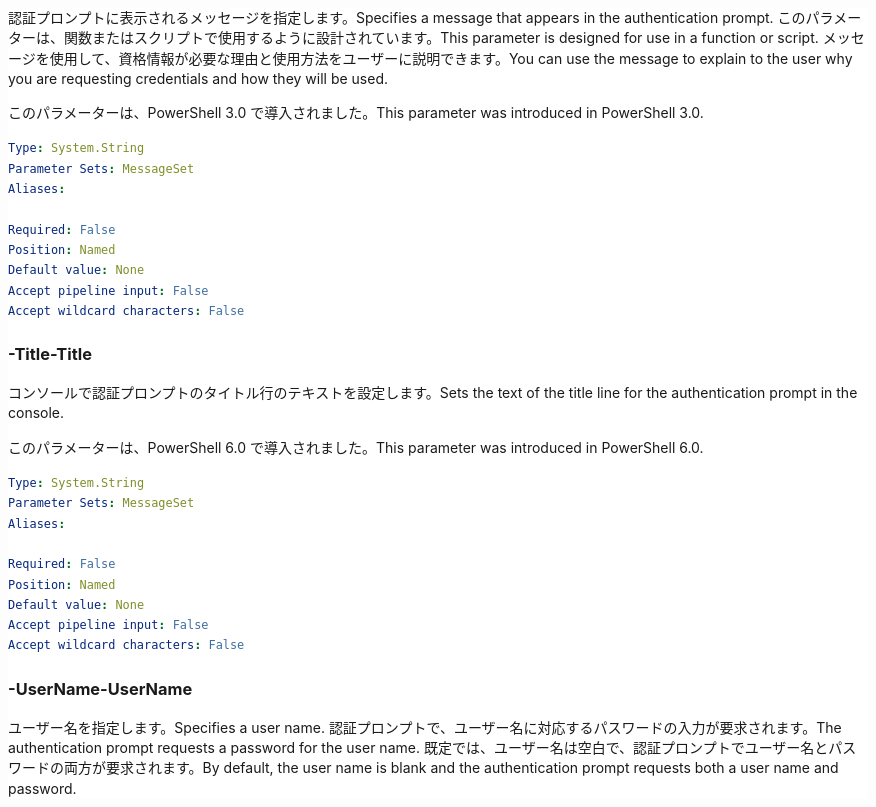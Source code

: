 <span data-ttu-id="2281d-166">認証プロンプトに表示されるメッセージを指定します。</span><span class="sxs-lookup"><span data-stu-id="2281d-166">Specifies a message that appears in the authentication prompt.</span></span> <span data-ttu-id="2281d-167">このパラメーターは、関数またはスクリプトで使用するように設計されています。</span><span class="sxs-lookup"><span data-stu-id="2281d-167">This parameter is designed for use in a function or script.</span></span> <span data-ttu-id="2281d-168">メッセージを使用して、資格情報が必要な理由と使用方法をユーザーに説明できます。</span><span class="sxs-lookup"><span data-stu-id="2281d-168">You can use the message to explain to the user why you are requesting credentials and how they will be used.</span></span>

<span data-ttu-id="2281d-169">このパラメーターは、PowerShell 3.0 で導入されました。</span><span class="sxs-lookup"><span data-stu-id="2281d-169">This parameter was introduced in PowerShell 3.0.</span></span>

```yaml
Type: System.String
Parameter Sets: MessageSet
Aliases:

Required: False
Position: Named
Default value: None
Accept pipeline input: False
Accept wildcard characters: False
```

### <span data-ttu-id="2281d-170">-Title</span><span class="sxs-lookup"><span data-stu-id="2281d-170">-Title</span></span>

<span data-ttu-id="2281d-171">コンソールで認証プロンプトのタイトル行のテキストを設定します。</span><span class="sxs-lookup"><span data-stu-id="2281d-171">Sets the text of the title line for the authentication prompt in the console.</span></span>

<span data-ttu-id="2281d-172">このパラメーターは、PowerShell 6.0 で導入されました。</span><span class="sxs-lookup"><span data-stu-id="2281d-172">This parameter was introduced in PowerShell 6.0.</span></span>

```yaml
Type: System.String
Parameter Sets: MessageSet
Aliases:

Required: False
Position: Named
Default value: None
Accept pipeline input: False
Accept wildcard characters: False
```

### <span data-ttu-id="2281d-173">-UserName</span><span class="sxs-lookup"><span data-stu-id="2281d-173">-UserName</span></span>

<span data-ttu-id="2281d-174">ユーザー名を指定します。</span><span class="sxs-lookup"><span data-stu-id="2281d-174">Specifies a user name.</span></span> <span data-ttu-id="2281d-175">認証プロンプトで、ユーザー名に対応するパスワードの入力が要求されます。</span><span class="sxs-lookup"><span data-stu-id="2281d-175">The authentication prompt requests a password for the user name.</span></span> <span data-ttu-id="2281d-176">既定では、ユーザー名は空白で、認証プロンプトでユーザー名とパスワードの両方が要求されます。</span><span class="sxs-lookup"><span data-stu-id="2281d-176">By default, the user name is blank and the authentication prompt requests both a user name and password.</span></span>
